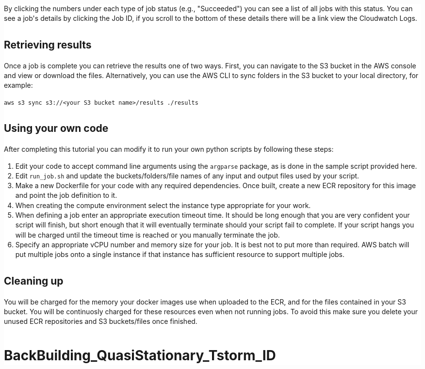 By clicking the numbers under each type of job status (e.g., "Succeeded") you can see a list of all jobs with this status. You can see a job's details by clicking the Job ID, if you scroll to the bottom of these details there will be a link view the Cloudwatch Logs.

## Retrieving results

Once a job is complete you can retrieve the results one of two ways. First, you can navigate to the S3 bucket in the AWS console and view or download the files. Alternatively, you can use the AWS CLI to sync folders in the S3 bucket to your local directory, for example:

`aws s3 sync s3://<your S3 bucket name>/results ./results`

## Using your own code

After completing this tutorial you can modify it to run your own python scripts by following these steps:

1. Edit your code to accept command line arguments using the `argparse` package, as is done in the sample script provided here.
2. Edit `run_job.sh` and update the buckets/folders/file names of any input and output files used by your script.
3. Make a new Dockerfile for your code with any required dependencies. Once built, create a new ECR repository for this image and point the job definition to it.
4. When creating the compute environment select the instance type appropriate for your work.
5. When defining a job enter an appropriate execution timeout time. It should be long enough that you are very confident your script will finish, but short enough that it will eventually terminate should your script fail to complete. If your script hangs you will be charged until the timeout time is reached or you manually terminate the job.
6. Specify an appropriate vCPU number and memory size for your job. It is best not to put more than required. AWS batch will put multiple jobs onto a single instance if that instance has sufficient resource to support multiple jobs.

## Cleaning up

You will be charged for the memory your docker images use when uploaded to the ECR, and for the files contained in your S3 bucket. You will be continuosly charged for these resources even when not running jobs. To avoid this make sure you delete your unused ECR repositories and S3 buckets/files once finished.
# BackBuilding_QuasiStationary_Tstorm_ID
